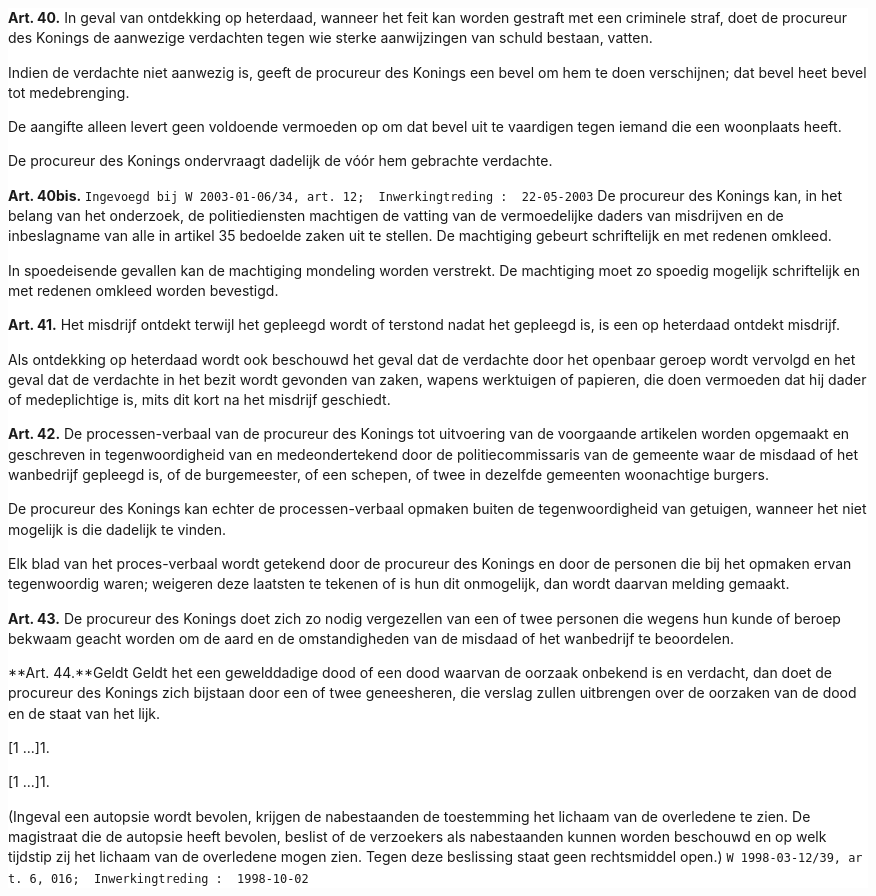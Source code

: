 

**Art. 40.** In geval van ontdekking op heterdaad, wanneer het feit kan worden gestraft met een criminele straf, doet de procureur des Konings de aanwezige verdachten tegen wie sterke aanwijzingen van schuld bestaan, vatten.

Indien de verdachte niet aanwezig is, geeft de procureur des Konings een bevel om hem te doen verschijnen; dat bevel heet bevel tot medebrenging.

De aangifte alleen levert geen voldoende vermoeden op om dat bevel uit te vaardigen tegen iemand die een woonplaats heeft.

De procureur des Konings ondervraagt dadelijk de vóór hem gebrachte verdachte.


**Art. 40bis.** `Ingevoegd bij W 2003-01-06/34, art. 12;  Inwerkingtreding :  22-05-2003` De procureur des Konings kan, in het belang van het onderzoek, de politiediensten machtigen de vatting van de vermoedelijke daders van misdrijven en de inbeslagname van alle in artikel 35 bedoelde zaken uit te stellen. De machtiging gebeurt schriftelijk en met redenen omkleed.

In spoedeisende gevallen kan de machtiging mondeling worden verstrekt. De machtiging moet zo spoedig mogelijk schriftelijk en met redenen omkleed worden bevestigd.


**Art. 41.** Het misdrijf ontdekt terwijl het gepleegd wordt of terstond nadat het gepleegd is, is een op heterdaad ontdekt misdrijf.

Als ontdekking op heterdaad wordt ook beschouwd het geval dat de verdachte door het openbaar geroep wordt vervolgd en het geval dat de verdachte in het bezit wordt gevonden van zaken, wapens werktuigen of papieren, die doen vermoeden dat hij dader of medeplichtige is, mits dit kort na het misdrijf geschiedt.


**Art. 42.** De processen-verbaal van de procureur des Konings tot uitvoering van de voorgaande artikelen worden opgemaakt en geschreven in tegenwoordigheid van en medeondertekend door de politiecommissaris van de gemeente waar de misdaad of het wanbedrijf gepleegd is, of de burgemeester, of een schepen, of twee in dezelfde gemeenten woonachtige burgers.

De procureur des Konings kan echter de processen-verbaal opmaken buiten de tegenwoordigheid van getuigen, wanneer het niet mogelijk is die dadelijk te vinden.

Elk blad van het proces-verbaal wordt getekend door de procureur des Konings en door de personen die bij het opmaken ervan tegenwoordig waren; weigeren deze laatsten te tekenen of is hun dit onmogelijk, dan wordt daarvan melding gemaakt.


**Art. 43.** De procureur des Konings doet zich zo nodig vergezellen van een of twee personen die wegens hun kunde of beroep bekwaam geacht worden om de aard en de omstandigheden van de misdaad of het wanbedrijf te beoordelen.


**Art. 44.**Geldt Geldt het een gewelddadige dood of een dood waarvan de oorzaak onbekend is en verdacht, dan doet de procureur des Konings zich bijstaan door een of twee geneesheren, die verslag zullen uitbrengen over de oorzaken van de dood en de staat van het lijk.

[1 ...]1.

[1 ...]1.

(Ingeval een autopsie wordt bevolen, krijgen de nabestaanden de toestemming het lichaam van de overledene te zien. De magistraat die de autopsie heeft bevolen, beslist of de verzoekers als nabestaanden kunnen worden beschouwd en op welk tijdstip zij het lichaam van de overledene mogen zien. Tegen deze beslissing staat geen rechtsmiddel open.) `W 1998-03-12/39, art. 6, 016;  Inwerkingtreding :  1998-10-02`
